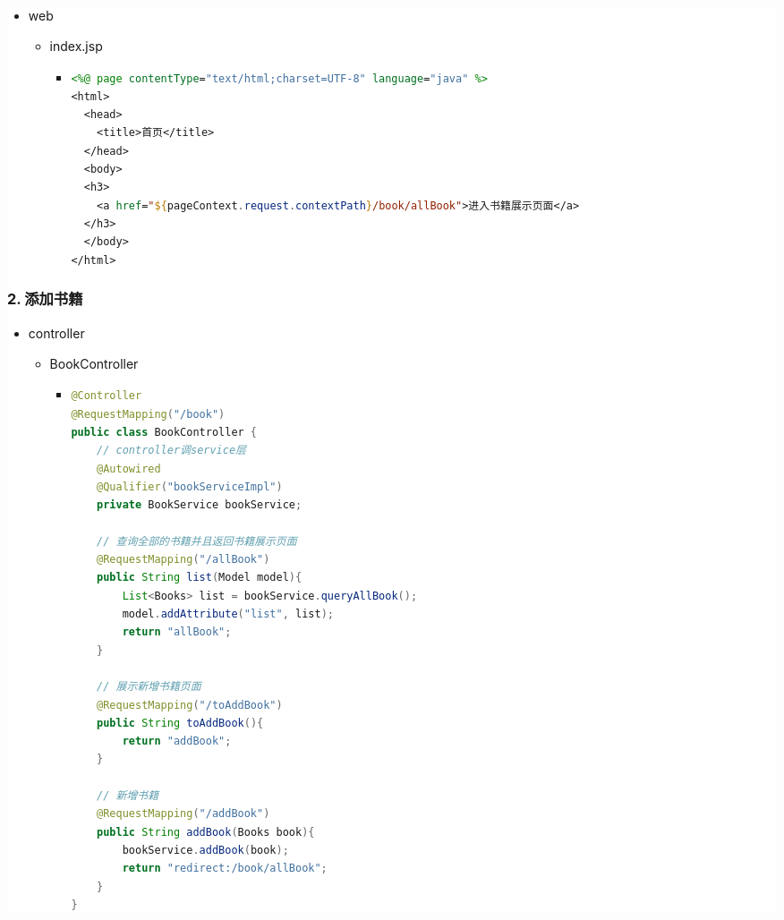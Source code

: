 - web

  - index.jsp

    - ```jsp
      <%@ page contentType="text/html;charset=UTF-8" language="java" %>
      <html>
        <head>
          <title>首页</title>
        </head>
        <body>
        <h3>
          <a href="${pageContext.request.contextPath}/book/allBook">进入书籍展示页面</a>
        </h3>
        </body>
      </html>
      ```

### 2. 添加书籍

- controller

  - BookController

    - ```java
      @Controller
      @RequestMapping("/book")
      public class BookController {
          // controller调service层
          @Autowired
          @Qualifier("bookServiceImpl")
          private BookService bookService;
      
          // 查询全部的书籍并且返回书籍展示页面
          @RequestMapping("/allBook")
          public String list(Model model){
              List<Books> list = bookService.queryAllBook();
              model.addAttribute("list", list);
              return "allBook";
          }
      
          // 展示新增书籍页面
          @RequestMapping("/toAddBook")
          public String toAddBook(){
              return "addBook";
          }
      
          // 新增书籍
          @RequestMapping("/addBook")
          public String addBook(Books book){
              bookService.addBook(book);
              return "redirect:/book/allBook";
          }
      }
      ```
